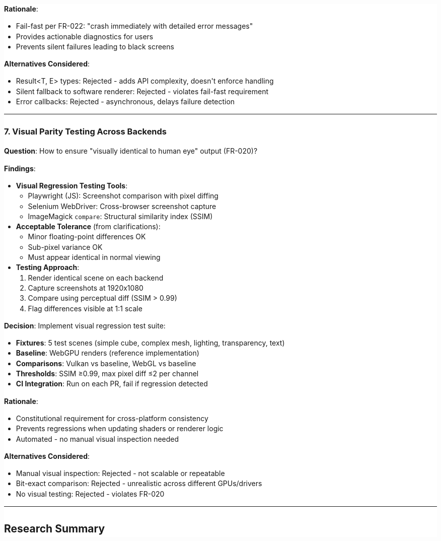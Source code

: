**Rationale**:

- Fail-fast per FR-022: "crash immediately with detailed error messages"
- Provides actionable diagnostics for users
- Prevents silent failures leading to black screens

**Alternatives Considered**:

- Result<T, E> types: Rejected - adds API complexity, doesn't enforce handling
- Silent fallback to software renderer: Rejected - violates fail-fast requirement
- Error callbacks: Rejected - asynchronous, delays failure detection

---

### 7. Visual Parity Testing Across Backends

**Question**: How to ensure "visually identical to human eye" output (FR-020)?

**Findings**:

- **Visual Regression Testing Tools**:
    - Playwright (JS): Screenshot comparison with pixel diffing
    - Selenium WebDriver: Cross-browser screenshot capture
    - ImageMagick `compare`: Structural similarity index (SSIM)
- **Acceptable Tolerance** (from clarifications):
    - Minor floating-point differences OK
    - Sub-pixel variance OK
    - Must appear identical in normal viewing
- **Testing Approach**:
    1. Render identical scene on each backend
    2. Capture screenshots at 1920x1080
    3. Compare using perceptual diff (SSIM > 0.99)
    4. Flag differences visible at 1:1 scale

**Decision**: Implement visual regression test suite:

- **Fixtures**: 5 test scenes (simple cube, complex mesh, lighting, transparency, text)
- **Baseline**: WebGPU renders (reference implementation)
- **Comparisons**: Vulkan vs baseline, WebGL vs baseline
- **Thresholds**: SSIM ≥0.99, max pixel diff ≤2 per channel
- **CI Integration**: Run on each PR, fail if regression detected

**Rationale**:

- Constitutional requirement for cross-platform consistency
- Prevents regressions when updating shaders or renderer logic
- Automated - no manual visual inspection needed

**Alternatives Considered**:

- Manual visual inspection: Rejected - not scalable or repeatable
- Bit-exact comparison: Rejected - unrealistic across different GPUs/drivers
- No visual testing: Rejected - violates FR-020

---

## Research Summary
